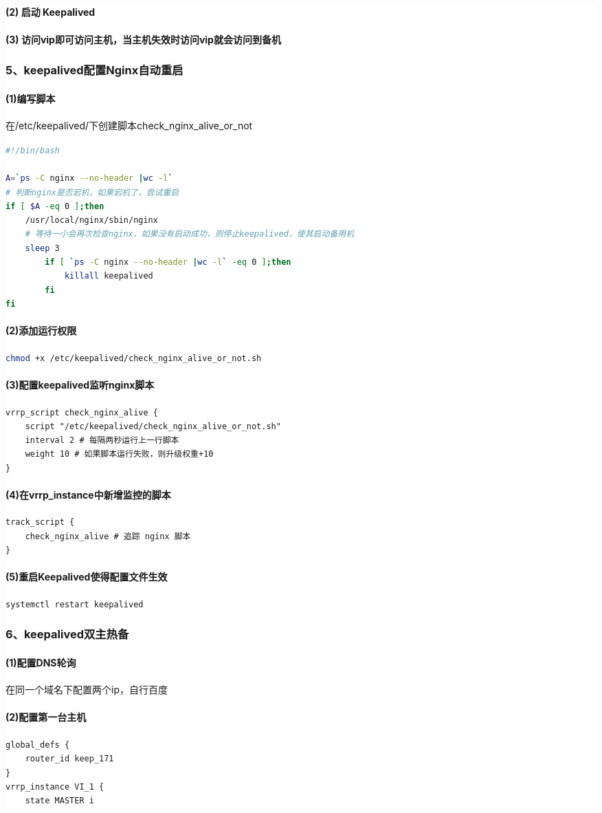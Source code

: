 #### (2) 启动 Keepalived
<a name="RcUeX"></a>
#### (3) 访问vip即可访问主机，当主机失效时访问vip就会访问到备机
<a name="SnoE6"></a>
### 5、keepalived配置Nginx自动重启
<a name="cg6Xy"></a>
#### (1)编写脚本
在/etc/keepalived/下创建脚本check_nginx_alive_or_not
```bash
#!/bin/bash 

A=`ps -C nginx --no-header |wc -l` 
# 判断nginx是否宕机，如果宕机了，尝试重启 
if [ $A -eq 0 ];then 
    /usr/local/nginx/sbin/nginx 
    # 等待一小会再次检查nginx，如果没有启动成功，则停止keepalived，使其启动备用机 
    sleep 3 
        if [ `ps -C nginx --no-header |wc -l` -eq 0 ];then 
            killall keepalived 
        fi 
fi
```
<a name="Ni0V4"></a>
#### (2)添加运行权限
```bash
chmod +x /etc/keepalived/check_nginx_alive_or_not.sh
```
<a name="sCugo"></a>
#### (3)配置keepalived监听nginx脚本
```nginx
vrrp_script check_nginx_alive { 
    script "/etc/keepalived/check_nginx_alive_or_not.sh" 
    interval 2 # 每隔两秒运行上一行脚本 
    weight 10 # 如果脚本运行失败，则升级权重+10 
}
```
<a name="Iiqy7"></a>
#### (4)在vrrp_instance中新增监控的脚本
```nginx
track_script { 
    check_nginx_alive # 追踪 nginx 脚本
}
```
<a name="FbxL5"></a>
#### (5)重启Keepalived使得配置文件生效
```bash
systemctl restart keepalived
```
<a name="J7LUi"></a>
### 6、keepalived双主热备
<a name="hNitc"></a>
#### (1)配置DNS轮询
在同一个域名下配置两个ip，自行百度
<a name="NB2C2"></a>
#### (2)配置第一台主机
```nginx
global_defs {
    router_id keep_171 
} 
vrrp_instance VI_1 { 
    state MASTER i
```